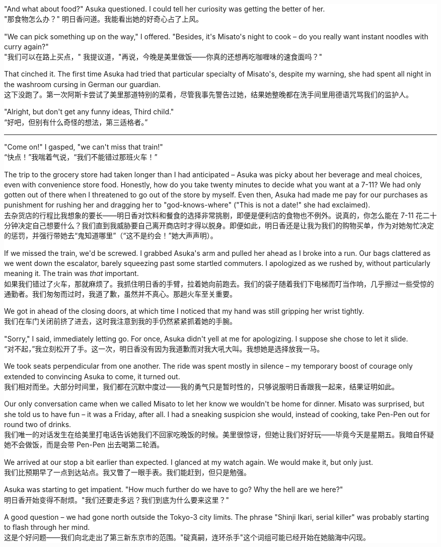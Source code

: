 "And what about food?" Asuka questioned. I could tell her curiosity was getting the better of her.  
"那食物怎么办？" 明日香问道。我能看出她的好奇心占了上风。

"We can pick something up on the way," I offered. "Besides, it's Misato's night to cook – do you really want instant noodles with curry again?"  
"我们可以在路上买点，" 我提议道，"再说，今晚是美里做饭——你真的还想再吃咖喱味的速食面吗？"

That cinched it. The first time Asuka had tried that particular specialty of Misato's, despite my warning, she had spent all night in the washroom cursing in German our guardian.  
这下没跑了。第一次阿斯卡尝试了美里那道特别的菜肴，尽管我事先警告过她，结果她整晚都在洗手间里用德语咒骂我们的监护人。

"Alright, but don't get any funny ideas, Third child."  
“好吧，但别有什么奇怪的想法，第三适格者。”

---

"Come on!" I gasped, "we can't miss that train!"  
“快点！”我喘着气说，“我们不能错过那班火车！”

The trip to the grocery store had taken longer than I had anticipated – Asuka was picky about her beverage and meal choices, even with convenience store food. Honestly, how do you take twenty minutes to decide what you want at a 7-11? We had only gotten out of there when I threatened to go out of the store by myself. Even then, Asuka had made me pay for our purchases as punishment for rushing her and dragging her to "god-knows-where" ("This is not a date!" she had exclaimed).  
去杂货店的行程比我想象的要长——明日香对饮料和餐食的选择非常挑剔，即便是便利店的食物也不例外。说真的，你怎么能在 7-11 花二十分钟决定自己想要什么？我们直到我威胁要自己离开商店时才得以脱身。即便如此，明日香还是让我为我们的购物买单，作为对她匆忙决定的惩罚，并强行带她去“鬼知道哪里”（“这不是约会！”她大声声明）。

If we missed the train, we'd be screwed. I grabbed Asuka's arm and pulled her ahead as I broke into a run. Our bags clattered as we went down the escalator, barely squeezing past some startled commuters. I apologized as we rushed by, without particularly meaning it. The train was _that_ important.  
如果我们错过了火车，那就麻烦了。我抓住明日香的手臂，拉着她向前跑去。我们的袋子随着我们下电梯而叮当作响，几乎擦过一些受惊的通勤者。我们匆匆而过时，我道了歉，虽然并不真心。那趟火车至关重要。

We got in ahead of the closing doors, at which time I noticed that my hand was still gripping her wrist tightly.  
我们在车门关闭前挤了进去，这时我注意到我的手仍然紧紧抓着她的手腕。

"Sorry," I said, immediately letting go. For once, Asuka didn't yell at me for apologizing. I suppose she chose to let it slide.  
“对不起，”我立刻松开了手。这一次，明日香没有因为我道歉而对我大吼大叫。我想她是选择放我一马。

We took seats perpendicular from one another. The ride was spent mostly in silence – my temporary boost of courage only extended to convincing Asuka to come, it turned out.  
我们相对而坐。大部分时间里，我们都在沉默中度过——我的勇气只是暂时性的，只够说服明日香跟我一起来，结果证明如此。

Our only conversation came when we called Misato to let her know we wouldn't be home for dinner. Misato was surprised, but she told us to have fun – it was a Friday, after all. I had a sneaking suspicion she would, instead of cooking, take Pen-Pen out for round two of drinks.  
我们唯一的对话发生在给美里打电话告诉她我们不回家吃晚饭的时候。美里很惊讶，但她让我们好好玩——毕竟今天是星期五。我暗自怀疑她不会做饭，而是会带 Pen-Pen 出去喝第二轮酒。

We arrived at our stop a bit earlier than expected. I glanced at my watch again. We would make it, but only just.  
我们比预期早了一点到达站点。我又瞥了一眼手表。我们能赶到，但只是勉强。

Asuka was starting to get impatient. "How much further do we have to go? Why the hell are we here?"  
明日香开始变得不耐烦。"我们还要走多远？我们到底为什么要来这里？"

A good question – we had gone north outside the Tokyo-3 city limits. The phrase "Shinji Ikari, serial killer" was probably starting to flash through her mind.  
这是个好问题——我们向北走出了第三新东京市的范围。"碇真嗣，连环杀手"这个词组可能已经开始在她脑海中闪现。
